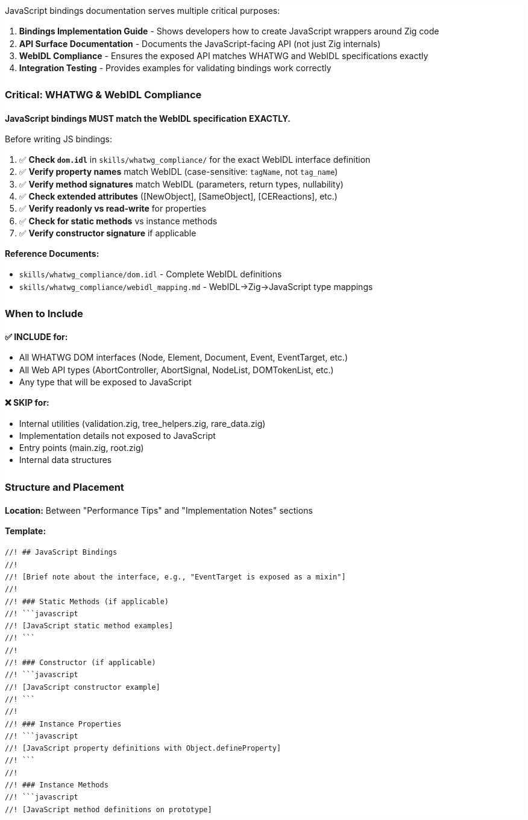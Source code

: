 JavaScript bindings documentation serves multiple critical purposes:

1. **Bindings Implementation Guide** - Shows developers how to create JavaScript wrappers around Zig code
2. **API Surface Documentation** - Documents the JavaScript-facing API (not just Zig internals)
3. **WebIDL Compliance** - Ensures the exposed API matches WHATWG and WebIDL specifications exactly
4. **Integration Testing** - Provides examples for validating bindings work correctly

### Critical: WHATWG & WebIDL Compliance

**JavaScript bindings MUST match the WebIDL specification EXACTLY.**

Before writing JS bindings:

1. ✅ **Check `dom.idl`** in `skills/whatwg_compliance/` for the exact WebIDL interface definition
2. ✅ **Verify property names** match WebIDL (case-sensitive: `tagName`, not `tag_name`)
3. ✅ **Verify method signatures** match WebIDL (parameters, return types, nullability)
4. ✅ **Check extended attributes** ([NewObject], [SameObject], [CEReactions], etc.)
5. ✅ **Verify readonly vs read-write** for properties
6. ✅ **Check for static methods** vs instance methods
7. ✅ **Verify constructor signature** if applicable

**Reference Documents:**
- `skills/whatwg_compliance/dom.idl` - Complete WebIDL definitions
- `skills/whatwg_compliance/webidl_mapping.md` - WebIDL→Zig→JavaScript type mappings

### When to Include

**✅ INCLUDE for:**
- All WHATWG DOM interfaces (Node, Element, Document, Event, EventTarget, etc.)
- All Web API types (AbortController, AbortSignal, NodeList, DOMTokenList, etc.)
- Any type that will be exposed to JavaScript

**❌ SKIP for:**
- Internal utilities (validation.zig, tree_helpers.zig, rare_data.zig)
- Implementation details not exposed to JavaScript
- Entry points (main.zig, root.zig)
- Internal data structures

### Structure and Placement

**Location:** Between "Performance Tips" and "Implementation Notes" sections

**Template:**
```zig
//! ## JavaScript Bindings
//!
//! [Brief note about the interface, e.g., "EventTarget is exposed as a mixin"]
//!
//! ### Static Methods (if applicable)
//! ```javascript
//! [JavaScript static method examples]
//! ```
//!
//! ### Constructor (if applicable)
//! ```javascript
//! [JavaScript constructor example]
//! ```
//!
//! ### Instance Properties
//! ```javascript
//! [JavaScript property definitions with Object.defineProperty]
//! ```
//!
//! ### Instance Methods
//! ```javascript
//! [JavaScript method definitions on prototype]
```